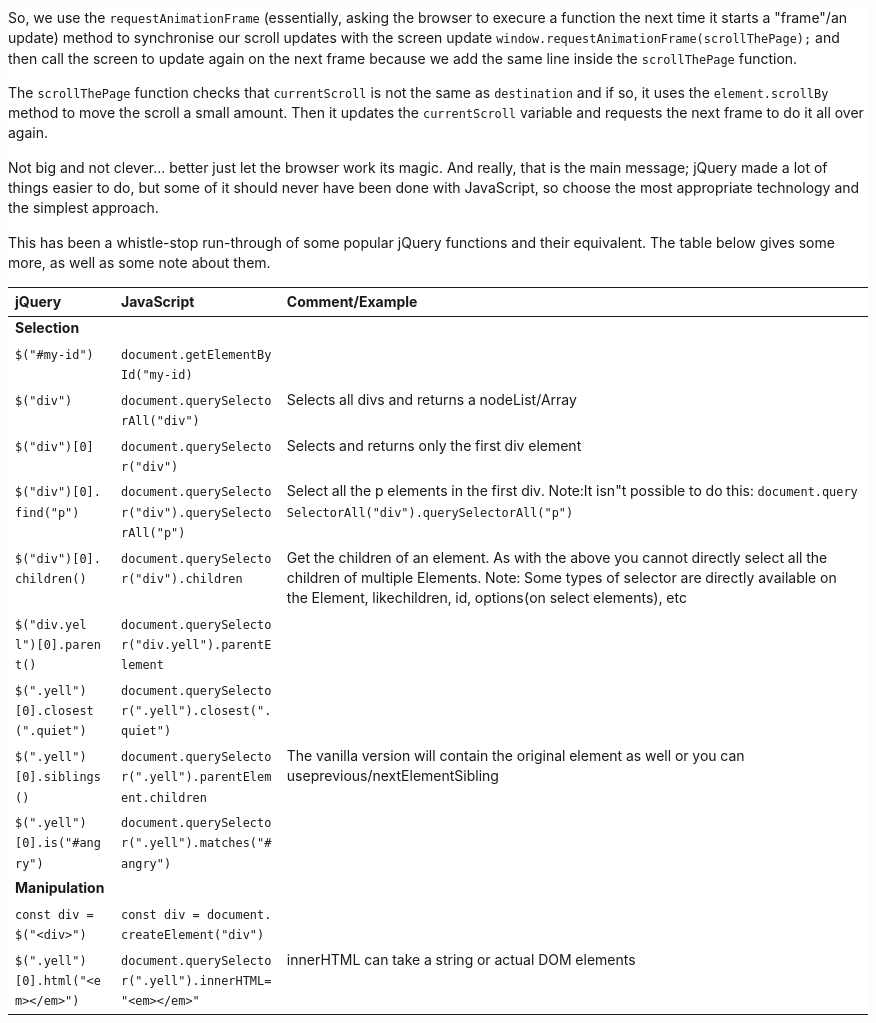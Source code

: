 So, we use the `requestAnimationFrame` (essentially, asking the browser to
execure a function the next time it starts a "frame"/an update) method to
synchronise our scroll updates with the screen update
`window.requestAnimationFrame(scrollThePage);` and then call the screen to
update again on the next frame because we add the same line inside the
`scrollThePage` function.

The `scrollThePage` function checks that `currentScroll` is not the same as
`destination` and if so, it uses the `element.scrollBy` method to move the
scroll a small amount. Then it updates the `currentScroll` variable and requests
the next frame to do it all over again.

Not big and not clever... better just let the browser work its magic. And
really, that is the main message; jQuery made a lot of things easier to do, but
some of it should never have been done with JavaScript, so choose the most
appropriate technology and the simplest approach.

This has been a whistle-stop run-through of some popular jQuery functions and
their equivalent. The table below gives some more, as well as some note about
them.

| **jQuery**                                          | **JavaScript**                                                                                                           | **Comment/Example**                                                                                                                                                                                                                        |
| :-------------------------------------------------- | :----------------------------------------------------------------------------------------------------------------------- | :----------------------------------------------------------------------------------------------------------------------------------------------------------------------------------------------------------------------------------------- |
| **Selection**                                       |                                                                                                                          |
| `$("#my-id")`                                       | `document.getElementById("my-id)`                                                                                        |
| `$("div")`                                          | `document.querySelectorAll("div")`                                                                                       | Selects all divs and returns a nodeList/Array                                                                                                                                                                                              |
| `$("div")[0]`                                       | `document.querySelector("div")`                                                                                          | Selects and returns only the first div element                                                                                                                                                                                             |
| `$("div")[0].find("p")`                             | `document.querySelector("div").querySelectorAll("p")`                                                                    | Select all the p elements in the first div. Note:It isn"t possible to do this: `document.querySelectorAll("div").querySelectorAll("p")`                                                                                                    |
| `$("div")[0].children()`                            | `document.querySelector("div").children`                                                                                 | Get the children of an element. As with the above you cannot directly select all the children of multiple Elements. Note: Some types of selector are directly available on the Element, likechildren, id, options(on select elements), etc |
| `$("div.yell")[0].parent()`                         | `document.querySelector("div.yell").parentElement`                                                                       |
| `$(".yell")[0].closest(".quiet")`                   | `document.querySelector(".yell").closest(".quiet")`                                                                      |
| `$(".yell")[0].siblings()`                          | `document.querySelector(".yell").parentElement.children`                                                                 | The vanilla version will contain the original element as well or you can useprevious/nextElementSibling                                                                                                                                    |
| `$(".yell")[0].is("#angry")`                        | `document.querySelector(".yell").matches("#angry")`                                                                      |
| **Manipulation**                                    |                                                                                                                          |
| `const div = $("<div>")`                            | `const div = document.createElement("div")`                                                                              |
| `$(".yell")[0].html("<em></em>")`                   | `document.querySelector(".yell").innerHTML= "<em></em>"`                                                                 | innerHTML can take a string or actual DOM elements                                                                                                                                                                                         |
